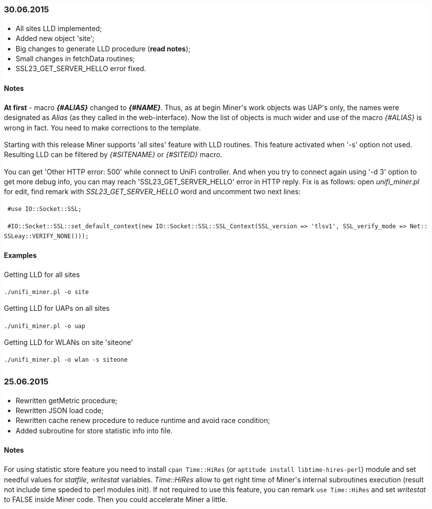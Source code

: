 

### 30.06.2015
- All sites LLD implemented;
- Added new object 'site';
- Big changes to generate LLD procedure (**read notes**);
- Small changes in fetchData routines;
- SSL23_GET_SERVER_HELLO error fixed.

#### Notes

**At first** - macro **_{#ALIAS}_** changed to **_{#NAME}_**. Thus, as at begin Miner's work objects was UAP's only, the names were designated as _Alias_ (as they called in the web-interface). Now the list of objects is much wider and use of the macro _{#ALIAS}_ is wrong in fact. You need to make corrections to the template.

Starting with this release Miner supports 'all sites' feature with LLD routines. This feature activated when '-s' option not used. Resulting LLD can be filtered by _{#SITENAME}_ or _{#SITEID}_ macro.

You can get 'Other HTTP error: 500' while connect to UniFi controller. And when you try to connect again using '-d 3' option to get more debug info, you can may reach 'SSL23_GET_SERVER_HELLO' error in HTTP reply. Fix is as follows: open _unifi_miner.pl_ for edit, find remark with _SSL23_GET_SERVER_HELLO_ word and uncomment two next lines: 

` #use IO::Socket::SSL;`

` #IO::Socket::SSL::set_default_context(new IO::Socket::SSL::SSL_Context(SSL_version => 'tlsv1', SSL_verify_mode => Net::SSLeay::VERIFY_NONE()));`

#### Examples
   Getting LLD for all sites

  `./unifi_miner.pl -o site`

   Getting LLD for UAPs on all sites

  `./unifi_miner.pl -o uap`

   Getting LLD for WLANs on site 'siteone'

  `./unifi_miner.pl -o wlan -s siteone`



### 25.06.2015
- Rewritten getMetric procedure;
- Rewritten JSON load code;
- Rewritten cache renew procedure to reduce runtime and avoid race condition;
- Added subroutine for store statistic info into file.

#### Notes

For using statistic store feature you need to install `cpan Time::HiRes` (or `aptitude install libtime-hires-perl`) module and set needful values for _statfile_, _writestat_ variables. _Time::HiRes_ allow to get right time of Miner's internal subroutines execution (result not include time speded to perl modules init). If not required to use this feature, you can remark `use Time::HiRes` and set _writestat_ to FALSE inside Miner code. Then you could accelerate Miner a little.
